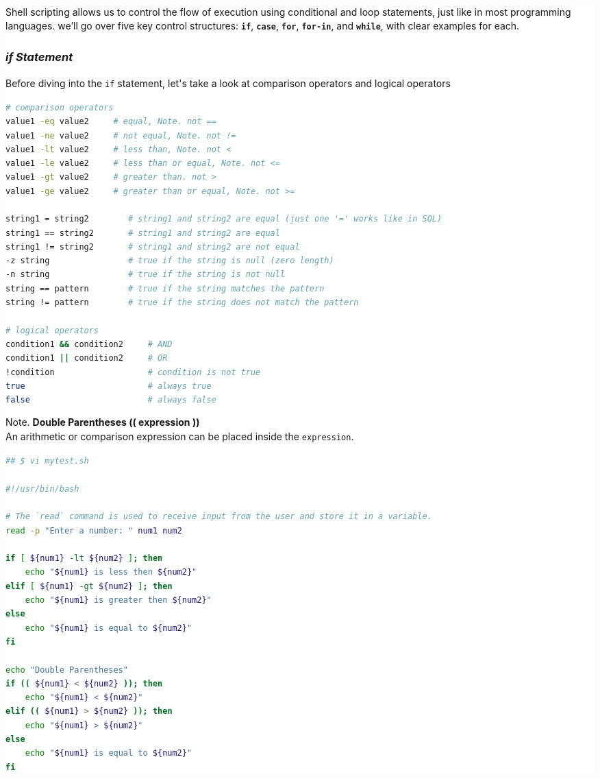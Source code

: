 Shell scripting allows us to control the flow of execution using conditional and loop statements, just like in most programming languages. we’ll go over five key control structures: **`if`**, **`case`**, **`for`**, **`for-in`**, and **`while`**, with clear examples for each.

### *if Statement*

Before diving into the `if` statement, let's take a look at comparison operators and logical operators

```bash
# comparison operators
value1 -eq value2     # equal, Note. not ==
value1 -ne value2     # not equal, Note. not !=
value1 -lt value2     # less than, Note. not <
value1 -le value2     # less than or equal, Note. not <=
value1 -gt value2     # greater than. not >
value1 -ge value2     # greater than or equal, Note. not >=

string1 = string2        # string1 and string2 are equal (just one '=' works like in SQL)
string1 == string2       # string1 and string2 are equal
string1 != string2       # string1 and string2 are not equal
-z string                # true if the string is null (zero length)
-n string                # true if the string is not null
string == pattern        # true if the string matches the pattern
string != pattern        # true if the string does not match the pattern

# logical operators
condition1 && condition2     # AND
condition1 || condition2     # OR
!condition                   # condition is not true  
true                         # always true  
false                        # always false  

```

Note. **Double Parentheses (( expression ))**    
An arithmetic or comparison expression can be placed inside the `expression`.

```bash
## $ vi mytest.sh

#!/usr/bin/bash

# The `read` command is used to receive input from the user and store it in a variable.
read -p "Enter a number: " num1 num2

if [ ${num1} -lt ${num2} ]; then 
	echo "${num1} is less then ${num2}"
elif [ ${num1} -gt ${num2} ]; then 
	echo "${num1} is greater then ${num2}"
else
	echo "${num1} is equal to ${num2}"
fi

echo "Double Parentheses"
if (( ${num1} < ${num2} )); then 
	echo "${num1} < ${num2}"
elif (( ${num1} > ${num2} )); then 
	echo "${num1} > ${num2}"
else
	echo "${num1} is equal to ${num2}"
fi
```
